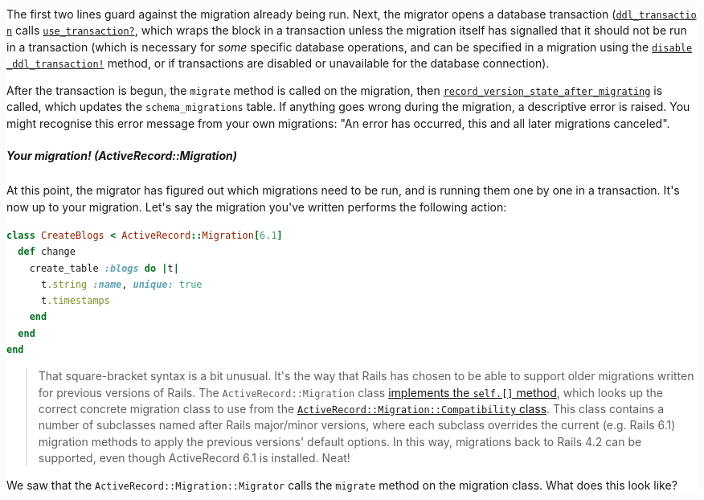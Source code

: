 The first two lines guard against the migration already being run. Next, the
migrator opens a database transaction ([`ddl_transaction`](https://github.com/rails/rails/blob/58c3c62cad0b79ec1f977d827ccd3849cc7f99c1/activerecord/lib/active_record/migration.rb#L1378) calls
[`use_transaction?`](https://github.com/rails/rails/blob/58c3c62cad0b79ec1f977d827ccd3849cc7f99c1/activerecord/lib/active_record/migration.rb#L1386), which wraps the block in a transaction unless the migration
itself has signalled that it should not be run in a transaction (which is
necessary for _some_ specific database operations, and can be specified in a
migration using the [`disable_ddl_transaction!`](https://api.rubyonrails.org/classes/ActiveRecord/Migration.html#method-c-disable_ddl_transaction-21) method, or if transactions are
disabled or unavailable for the database connection).

After the transaction is begun, the `migrate` method is called on the migration,
then
[`record_version_state_after_migrating`](https://github.com/rails/rails/blob/58c3c62cad0b79ec1f977d827ccd3849cc7f99c1/activerecord/lib/active_record/migration.rb#L1359)
is called, which updates the `schema_migrations` table. If anything goes wrong
during the migration, a descriptive error is raised. You might recognise this error message from your own migrations: "An error has occurred, this and
all later migrations canceled".

##### Your migration! (ActiveRecord::Migration)

At this point, the migrator has figured out which migrations need to be run, and
is running them one by one in a transaction. It's now up to your migration.
Let's say the migration you've written performs the following action:

``` ruby
class CreateBlogs < ActiveRecord::Migration[6.1]
  def change
    create_table :blogs do |t|
      t.string :name, unique: true
      t.timestamps
    end
  end
end
```

> That square-bracket syntax is a bit unusual. It's the way that Rails has
> chosen to be able to support older migrations written for previous versions of
> Rails. The `ActiveRecord::Migration` class [implements the `self.[]`
> method](https://github.com/rails/rails/blob/58c3c62cad0b79ec1f977d827ccd3849cc7f99c1/activerecord/lib/active_record/migration.rb#L566),
> which looks up the correct concrete migration class to use from the
> [`ActiveRecord::Migration::Compatibility`
> class](https://github.com/rails/rails/blob/58c3c62cad0b79ec1f977d827ccd3849cc7f99c1/activerecord/lib/active_record/migration/compatibility.rb).
> This class contains a number of subclasses named after Rails major/minor
> versions, where each subclass overrides the current (e.g. Rails 6.1) migration
> methods to apply the previous versions' default options. In this way,
> migrations back to Rails 4.2 can be supported, even though ActiveRecord 6.1 is
> installed. Neat!

We saw that the `ActiveRecord::Migration::Migrator` calls the `migrate` method
on the migration class. What does this look like?
